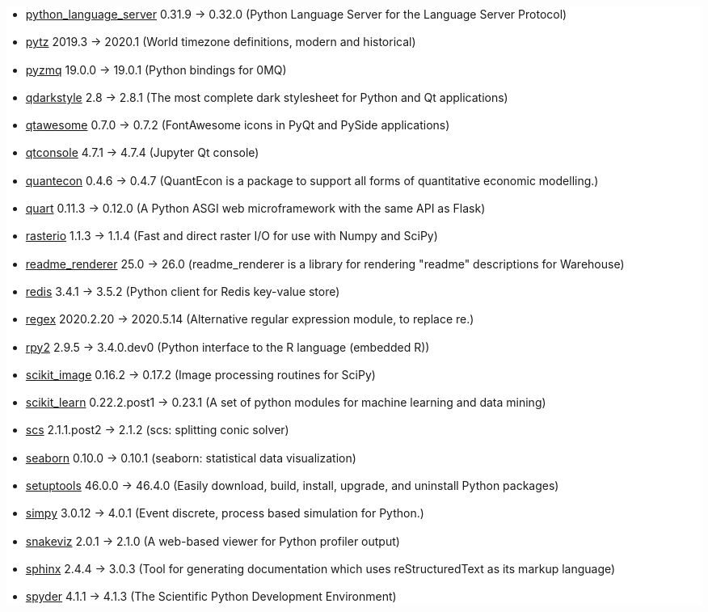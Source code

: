   * [python_language_server](https://pypi.org/project/python_language_server) 0.31.9 → 0.32.0 (Python Language Server for the Language Server Protocol)

  * [pytz](https://pypi.org/project/pytz) 2019.3 → 2020.1 (World timezone definitions, modern and historical)

  * [pyzmq](https://pypi.org/project/pyzmq) 19.0.0 → 19.0.1 (Python bindings for 0MQ)

  * [qdarkstyle](https://pypi.org/project/qdarkstyle) 2.8 → 2.8.1 (The most complete dark stylesheet for Python and Qt applications)

  * [qtawesome](https://pypi.org/project/qtawesome) 0.7.0 → 0.7.2 (FontAwesome icons in PyQt and PySide applications)

  * [qtconsole](https://pypi.org/project/qtconsole) 4.7.1 → 4.7.4 (Jupyter Qt console)

  * [quantecon](https://pypi.org/project/quantecon) 0.4.6 → 0.4.7 (QuantEcon is a package to support all forms of quantitative economic modelling.)

  * [quart](https://pypi.org/project/quart) 0.11.3 → 0.12.0 (A Python ASGI web microframework with the same API as Flask)

  * [rasterio](https://pypi.org/project/rasterio) 1.1.3 → 1.1.4 (Fast and direct raster I/O for use with Numpy and SciPy)

  * [readme_renderer](https://pypi.org/project/readme_renderer) 25.0 → 26.0 (readme_renderer is a library for rendering "readme" descriptions for Warehouse)

  * [redis](https://pypi.org/project/redis) 3.4.1 → 3.5.2 (Python client for Redis key-value store)

  * [regex](https://pypi.org/project/regex) 2020.2.20 → 2020.5.14 (Alternative regular expression module, to replace re.)

  * [rpy2](https://pypi.org/project/rpy2) 2.9.5 → 3.4.0.dev0 (Python interface to the R language (embedded R))

  * [scikit_image](https://pypi.org/project/scikit_image) 0.16.2 → 0.17.2 (Image processing routines for SciPy)

  * [scikit_learn](https://pypi.org/project/scikit_learn) 0.22.2.post1 → 0.23.1 (A set of python modules for machine learning and data mining)

  * [scs](https://pypi.org/project/scs) 2.1.1.post2 → 2.1.2 (scs: splitting conic solver)

  * [seaborn](https://pypi.org/project/seaborn) 0.10.0 → 0.10.1 (seaborn: statistical data visualization)

  * [setuptools](https://pypi.org/project/setuptools) 46.0.0 → 46.4.0 (Easily download, build, install, upgrade, and uninstall Python packages)

  * [simpy](https://pypi.org/project/simpy) 3.0.12 → 4.0.1 (Event discrete, process based simulation for Python.)

  * [snakeviz](https://pypi.org/project/snakeviz) 2.0.1 → 2.1.0 (A web-based viewer for Python profiler output)

  * [sphinx](https://pypi.org/project/sphinx) 2.4.4 → 3.0.3 (Tool for generating documentation which uses reStructuredText as its markup language)

  * [spyder](https://pypi.org/project/spyder) 4.1.1 → 4.1.3 (The Scientific Python Development Environment)
